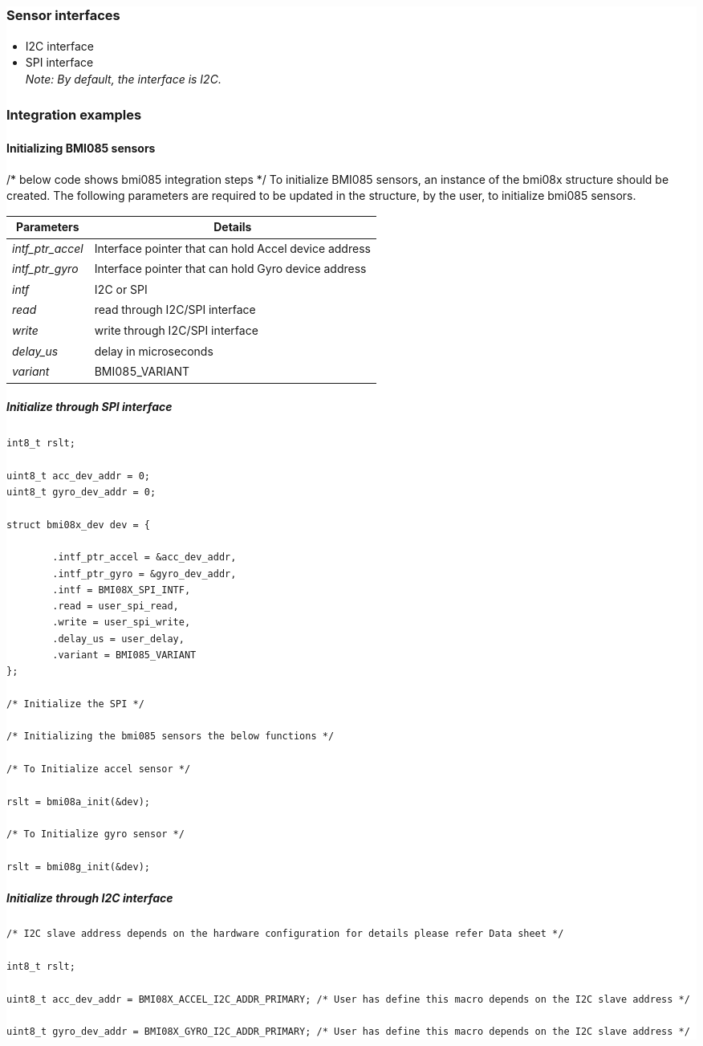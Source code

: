 ### Sensor interfaces<a name=interface></a>
- I2C interface
- SPI interface  
_Note: By default, the interface is I2C._

### Integration examples<a name=examples></a>
#### Initializing BMI085 sensors
 /* below code shows bmi085 integration steps */
To initialize BMI085 sensors, an instance of the bmi08x structure should be created. The following parameters are required to be updated in the structure, by the user, to initialize bmi085 sensors.

Parameters          | Details
--------------------|--------------------------------------------------------
_intf_ptr_accel_    | Interface pointer that can hold Accel device address
_intf_ptr_gyro_     | Interface pointer that can hold Gyro device address    
_intf_              | I2C or SPI 
_read_              | read through I2C/SPI interface
_write_             | write through I2C/SPI interface
_delay_us_          | delay in microseconds
_variant_           | BMI085_VARIANT

##### _Initialize through SPI interface_
```
int8_t rslt;

uint8_t acc_dev_addr = 0;
uint8_t gyro_dev_addr = 0;

struct bmi08x_dev dev = {

        .intf_ptr_accel = &acc_dev_addr,
        .intf_ptr_gyro = &gyro_dev_addr,
        .intf = BMI08X_SPI_INTF,  
        .read = user_spi_read,  
        .write = user_spi_write,  
        .delay_us = user_delay,
        .variant = BMI085_VARIANT 
};

/* Initialize the SPI */

/* Initializing the bmi085 sensors the below functions */

/* To Initialize accel sensor */

rslt = bmi08a_init(&dev);

/* To Initialize gyro sensor */

rslt = bmi08g_init(&dev);
```
##### _Initialize through I2C interface_
```
/* I2C slave address depends on the hardware configuration for details please refer Data sheet */

int8_t rslt;

uint8_t acc_dev_addr = BMI08X_ACCEL_I2C_ADDR_PRIMARY; /* User has define this macro depends on the I2C slave address */

uint8_t gyro_dev_addr = BMI08X_GYRO_I2C_ADDR_PRIMARY; /* User has define this macro depends on the I2C slave address */

```